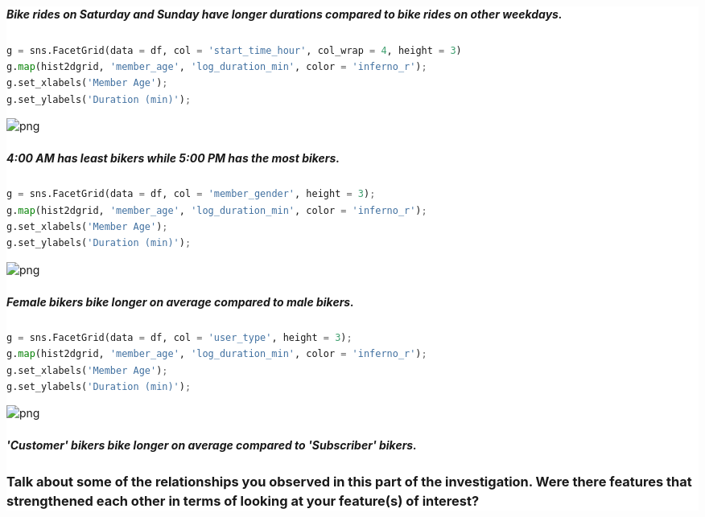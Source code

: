 

##### Bike rides on Saturday and Sunday have longer durations compared to bike rides on other weekdays.


```python
g = sns.FacetGrid(data = df, col = 'start_time_hour', col_wrap = 4, height = 3)
g.map(hist2dgrid, 'member_age', 'log_duration_min', color = 'inferno_r');
g.set_xlabels('Member Age');
g.set_ylabels('Duration (min)');
```


    
![png](output_51_0.png)
    


##### 4:00 AM has least bikers while 5:00 PM has the most bikers.


```python
g = sns.FacetGrid(data = df, col = 'member_gender', height = 3);
g.map(hist2dgrid, 'member_age', 'log_duration_min', color = 'inferno_r');
g.set_xlabels('Member Age');
g.set_ylabels('Duration (min)');
```


    
![png](output_53_0.png)
    


##### Female bikers bike longer on average compared to male bikers.


```python
g = sns.FacetGrid(data = df, col = 'user_type', height = 3);
g.map(hist2dgrid, 'member_age', 'log_duration_min', color = 'inferno_r');
g.set_xlabels('Member Age');
g.set_ylabels('Duration (min)');
```


    
![png](output_55_0.png)
    


##### 'Customer' bikers bike longer on average compared to 'Subscriber' bikers.

### Talk about some of the relationships you observed in this part of the investigation. Were there features that strengthened each other in terms of looking at your feature(s) of interest?
